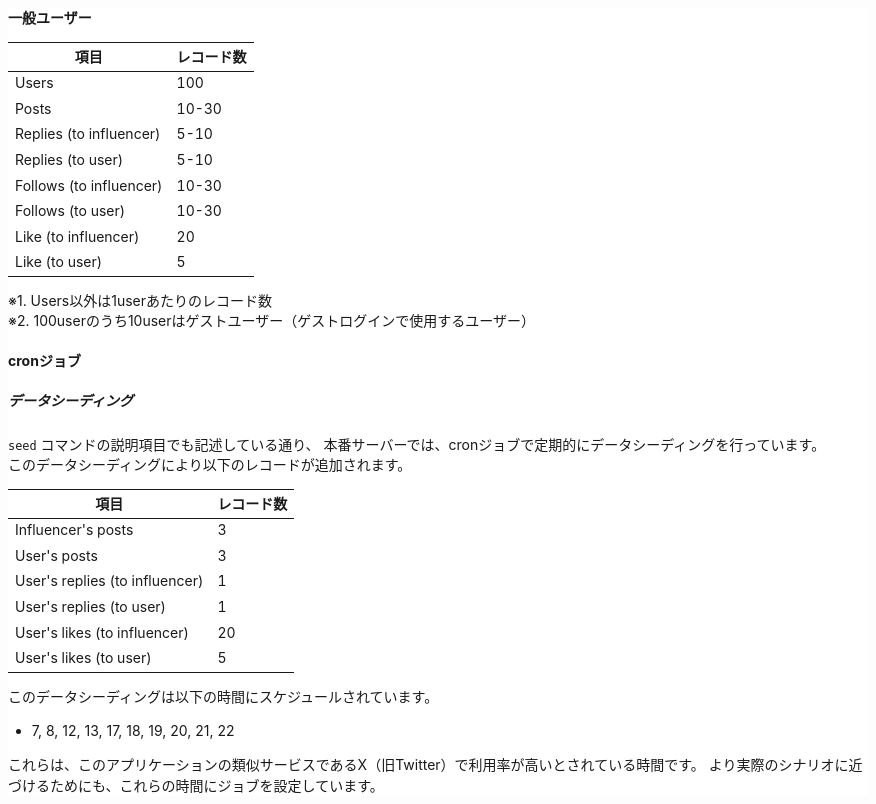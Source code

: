 
**一般ユーザー**

| 項目  | レコード数 |
| ------------- | ------------- |
| Users | 100 |
| Posts | 10-30 |
| Replies (to influencer) | 5-10 |
| Replies (to user) | 5-10 |
| Follows (to influencer) | 10-30 |
| Follows (to user) | 10-30 |
| Like (to influencer) | 20 |
| Like (to user) | 5 |

※1. Users以外は1userあたりのレコード数<br>
※2. 100userのうち10userはゲストユーザー（ゲストログインで使用するユーザー）

#### cronジョブ

##### データシーディング

`seed` コマンドの説明項目でも記述している通り、
本番サーバーでは、cronジョブで定期的にデータシーディングを行っています。<br>
このデータシーディングにより以下のレコードが追加されます。

| 項目  | レコード数 |
| ------------- | ------------- |
| Influencer's posts | 3 |
| User's posts | 3 |
| User's replies (to influencer) | 1 |
| User's replies (to user) | 1 |
| User's likes (to influencer) | 20 |
| User's likes (to user) | 5 |

このデータシーディングは以下の時間にスケジュールされています。

- 7, 8, 12, 13, 17, 18, 19, 20, 21, 22

これらは、このアプリケーションの類似サービスであるX（旧Twitter）で利用率が高いとされている時間です。
より実際のシナリオに近づけるためにも、これらの時間にジョブを設定しています。
